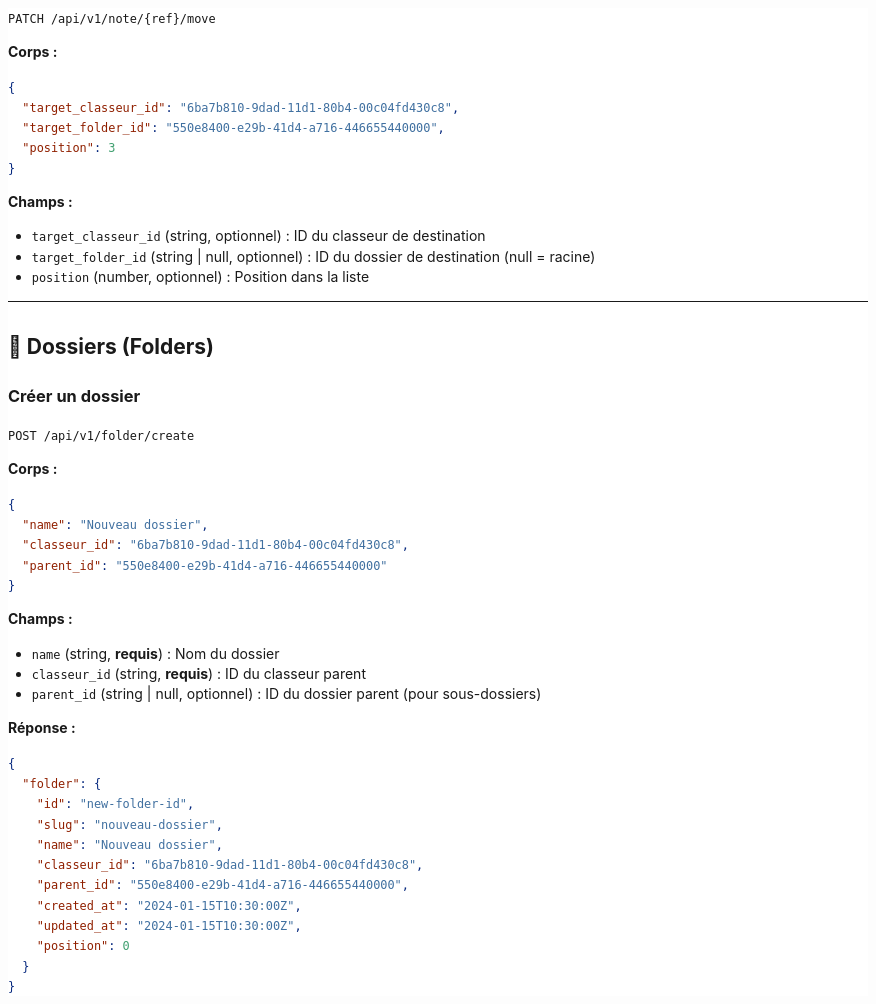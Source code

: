 ```http
PATCH /api/v1/note/{ref}/move
```

**Corps :**
```json
{
  "target_classeur_id": "6ba7b810-9dad-11d1-80b4-00c04fd430c8",
  "target_folder_id": "550e8400-e29b-41d4-a716-446655440000",
  "position": 3
}
```

**Champs :**
- `target_classeur_id` (string, optionnel) : ID du classeur de destination
- `target_folder_id` (string | null, optionnel) : ID du dossier de destination (null = racine)
- `position` (number, optionnel) : Position dans la liste

---

## 📁 **Dossiers (Folders)**

### **Créer un dossier**

```http
POST /api/v1/folder/create
```

**Corps :**
```json
{
  "name": "Nouveau dossier",
  "classeur_id": "6ba7b810-9dad-11d1-80b4-00c04fd430c8",
  "parent_id": "550e8400-e29b-41d4-a716-446655440000"
}
```

**Champs :**
- `name` (string, **requis**) : Nom du dossier
- `classeur_id` (string, **requis**) : ID du classeur parent
- `parent_id` (string | null, optionnel) : ID du dossier parent (pour sous-dossiers)

**Réponse :**
```json
{
  "folder": {
    "id": "new-folder-id",
    "slug": "nouveau-dossier",
    "name": "Nouveau dossier",
    "classeur_id": "6ba7b810-9dad-11d1-80b4-00c04fd430c8",
    "parent_id": "550e8400-e29b-41d4-a716-446655440000",
    "created_at": "2024-01-15T10:30:00Z",
    "updated_at": "2024-01-15T10:30:00Z",
    "position": 0
  }
}
```
